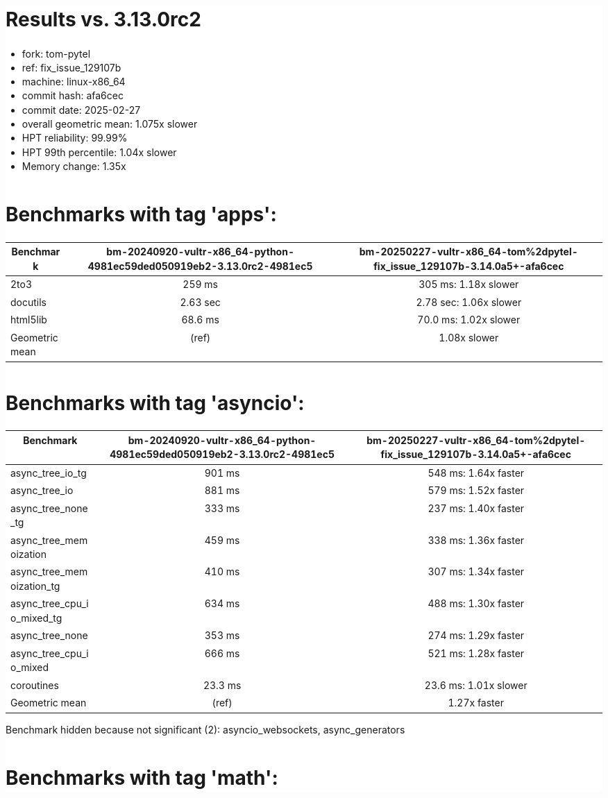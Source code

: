 # Results vs. 3.13.0rc2

- fork: tom-pytel
- ref: fix_issue_129107b
- machine: linux-x86_64
- commit hash: afa6cec
- commit date: 2025-02-27
- overall geometric mean: 1.075x slower
- HPT reliability: 99.99%
- HPT 99th percentile: 1.04x slower
- Memory change: 1.35x

Benchmarks with tag 'apps':
===========================

| Benchmark      | bm-20240920-vultr-x86_64-python-4981ec59ded050919eb2-3.13.0rc2-4981ec5 | bm-20250227-vultr-x86_64-tom%2dpytel-fix_issue_129107b-3.14.0a5+-afa6cec |
|----------------|:----------------------------------------------------------------------:|:------------------------------------------------------------------------:|
| 2to3           | 259 ms                                                                 | 305 ms: 1.18x slower                                                     |
| docutils       | 2.63 sec                                                               | 2.78 sec: 1.06x slower                                                   |
| html5lib       | 68.6 ms                                                                | 70.0 ms: 1.02x slower                                                    |
| Geometric mean | (ref)                                                                  | 1.08x slower                                                             |

Benchmarks with tag 'asyncio':
==============================

| Benchmark                  | bm-20240920-vultr-x86_64-python-4981ec59ded050919eb2-3.13.0rc2-4981ec5 | bm-20250227-vultr-x86_64-tom%2dpytel-fix_issue_129107b-3.14.0a5+-afa6cec |
|----------------------------|:----------------------------------------------------------------------:|:------------------------------------------------------------------------:|
| async_tree_io_tg           | 901 ms                                                                 | 548 ms: 1.64x faster                                                     |
| async_tree_io              | 881 ms                                                                 | 579 ms: 1.52x faster                                                     |
| async_tree_none_tg         | 333 ms                                                                 | 237 ms: 1.40x faster                                                     |
| async_tree_memoization     | 459 ms                                                                 | 338 ms: 1.36x faster                                                     |
| async_tree_memoization_tg  | 410 ms                                                                 | 307 ms: 1.34x faster                                                     |
| async_tree_cpu_io_mixed_tg | 634 ms                                                                 | 488 ms: 1.30x faster                                                     |
| async_tree_none            | 353 ms                                                                 | 274 ms: 1.29x faster                                                     |
| async_tree_cpu_io_mixed    | 666 ms                                                                 | 521 ms: 1.28x faster                                                     |
| coroutines                 | 23.3 ms                                                                | 23.6 ms: 1.01x slower                                                    |
| Geometric mean             | (ref)                                                                  | 1.27x faster                                                             |

Benchmark hidden because not significant (2): asyncio_websockets, async_generators

Benchmarks with tag 'math':
===========================
